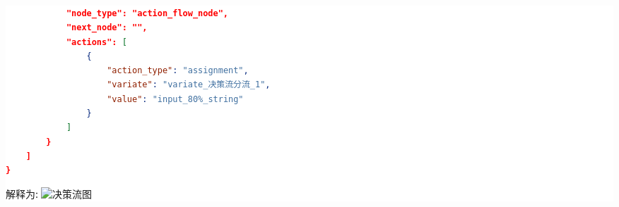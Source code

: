```json
            "node_type": "action_flow_node",
            "next_node": "",
            "actions": [
                {
                    "action_type": "assignment",
                    "variate": "variate_决策流分流_1",
                    "value": "input_80%_string"
                }
            ]
        }
    ]
}

```

解释为:
![决策流图](https://img2.imgtp.com/2024/04/28/lAvGEzqX.png)